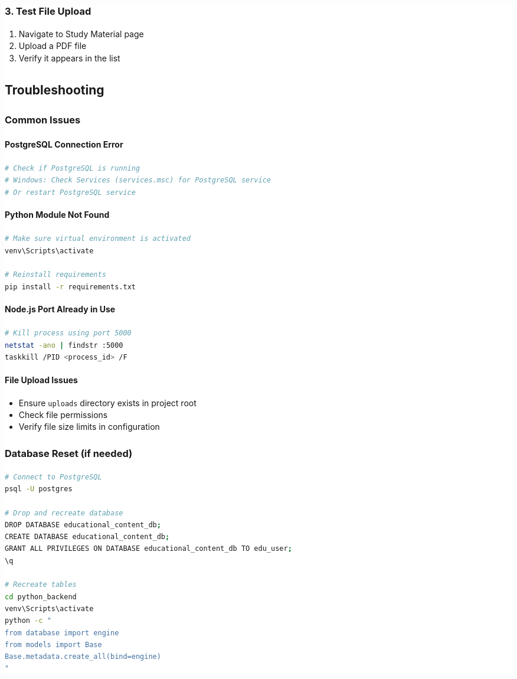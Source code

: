 ### 3. Test File Upload
1. Navigate to Study Material page
2. Upload a PDF file
3. Verify it appears in the list

## Troubleshooting

### Common Issues

#### PostgreSQL Connection Error
```bash
# Check if PostgreSQL is running
# Windows: Check Services (services.msc) for PostgreSQL service
# Or restart PostgreSQL service
```

#### Python Module Not Found
```bash
# Make sure virtual environment is activated
venv\Scripts\activate

# Reinstall requirements
pip install -r requirements.txt
```

#### Node.js Port Already in Use
```bash
# Kill process using port 5000
netstat -ano | findstr :5000
taskkill /PID <process_id> /F
```

#### File Upload Issues
- Ensure `uploads` directory exists in project root
- Check file permissions
- Verify file size limits in configuration

### Database Reset (if needed)
```bash
# Connect to PostgreSQL
psql -U postgres

# Drop and recreate database
DROP DATABASE educational_content_db;
CREATE DATABASE educational_content_db;
GRANT ALL PRIVILEGES ON DATABASE educational_content_db TO edu_user;
\q

# Recreate tables
cd python_backend
venv\Scripts\activate
python -c "
from database import engine
from models import Base
Base.metadata.create_all(bind=engine)
"
```
